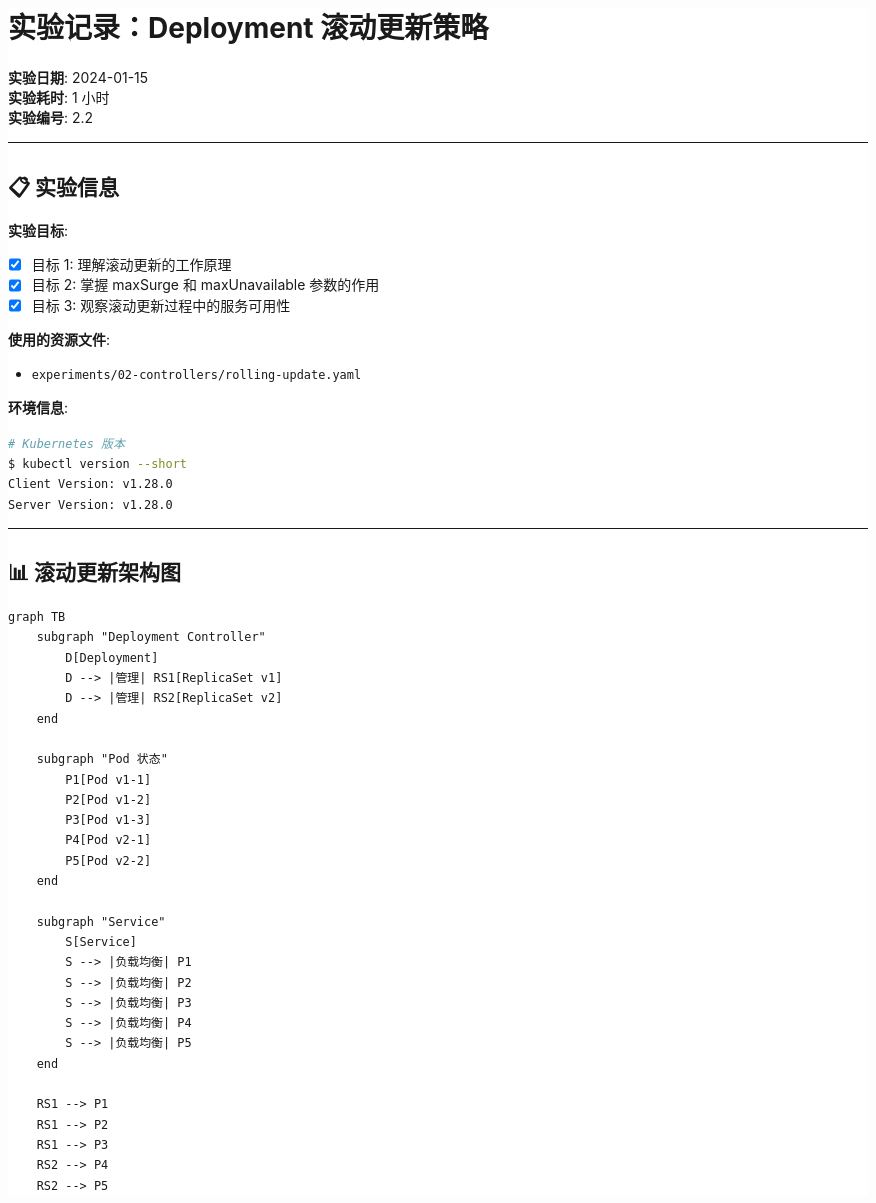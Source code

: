 # 实验记录：Deployment 滚动更新策略

**实验日期**: 2024-01-15  
**实验耗时**: 1 小时  
**实验编号**: 2.2  

---

## 📋 实验信息

**实验目标**:
- [x] 目标 1: 理解滚动更新的工作原理
- [x] 目标 2: 掌握 maxSurge 和 maxUnavailable 参数的作用
- [x] 目标 3: 观察滚动更新过程中的服务可用性

**使用的资源文件**:
- `experiments/02-controllers/rolling-update.yaml`

**环境信息**:
```bash
# Kubernetes 版本
$ kubectl version --short
Client Version: v1.28.0
Server Version: v1.28.0
```

---

## 📊 滚动更新架构图

```mermaid
graph TB
    subgraph "Deployment Controller"
        D[Deployment]
        D --> |管理| RS1[ReplicaSet v1]
        D --> |管理| RS2[ReplicaSet v2]
    end
    
    subgraph "Pod 状态"
        P1[Pod v1-1]
        P2[Pod v1-2]
        P3[Pod v1-3]
        P4[Pod v2-1]
        P5[Pod v2-2]
    end
    
    subgraph "Service"
        S[Service]
        S --> |负载均衡| P1
        S --> |负载均衡| P2
        S --> |负载均衡| P3
        S --> |负载均衡| P4
        S --> |负载均衡| P5
    end
    
    RS1 --> P1
    RS1 --> P2
    RS1 --> P3
    RS2 --> P4
    RS2 --> P5
```
